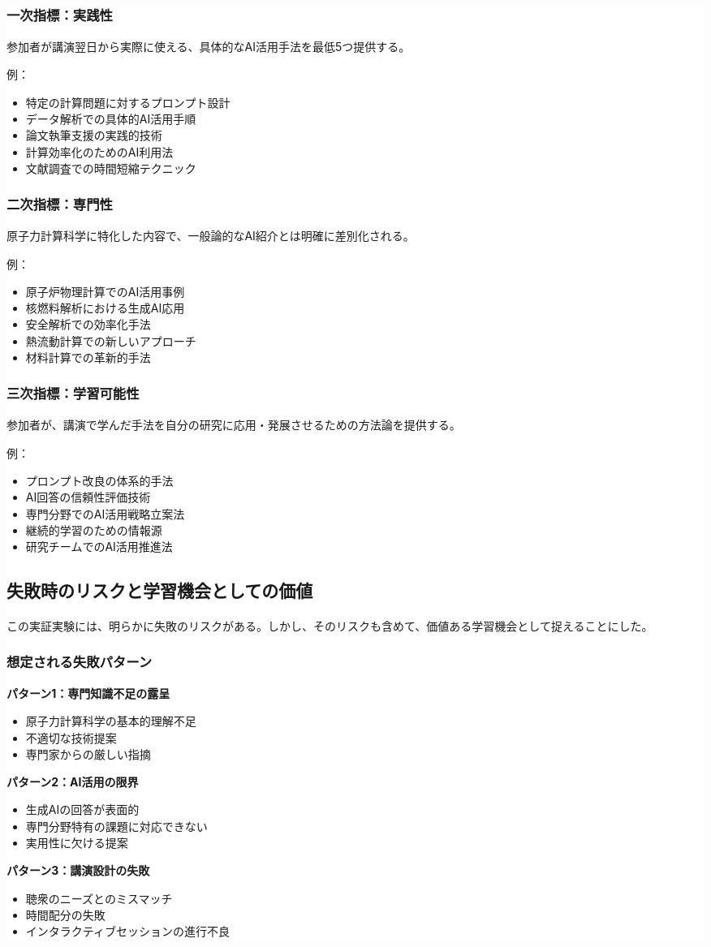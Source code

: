 ### 一次指標：実践性

参加者が講演翌日から実際に使える、具体的なAI活用手法を最低5つ提供する。

例：
- 特定の計算問題に対するプロンプト設計
- データ解析での具体的AI活用手順
- 論文執筆支援の実践的技術
- 計算効率化のためのAI利用法
- 文献調査での時間短縮テクニック

### 二次指標：専門性

原子力計算科学に特化した内容で、一般論的なAI紹介とは明確に差別化される。

例：
- 原子炉物理計算でのAI活用事例
- 核燃料解析における生成AI応用
- 安全解析での効率化手法
- 熱流動計算での新しいアプローチ
- 材料計算での革新的手法

### 三次指標：学習可能性

参加者が、講演で学んだ手法を自分の研究に応用・発展させるための方法論を提供する。

例：
- プロンプト改良の体系的手法
- AI回答の信頼性評価技術
- 専門分野でのAI活用戦略立案法
- 継続的学習のための情報源
- 研究チームでのAI活用推進法

## 失敗時のリスクと学習機会としての価値

この実証実験には、明らかに失敗のリスクがある。しかし、そのリスクも含めて、価値ある学習機会として捉えることにした。

### 想定される失敗パターン

**パターン1：専門知識不足の露呈**
- 原子力計算科学の基本的理解不足
- 不適切な技術提案
- 専門家からの厳しい指摘

**パターン2：AI活用の限界**
- 生成AIの回答が表面的
- 専門分野特有の課題に対応できない
- 実用性に欠ける提案

**パターン3：講演設計の失敗**
- 聴衆のニーズとのミスマッチ
- 時間配分の失敗
- インタラクティブセッションの進行不良
